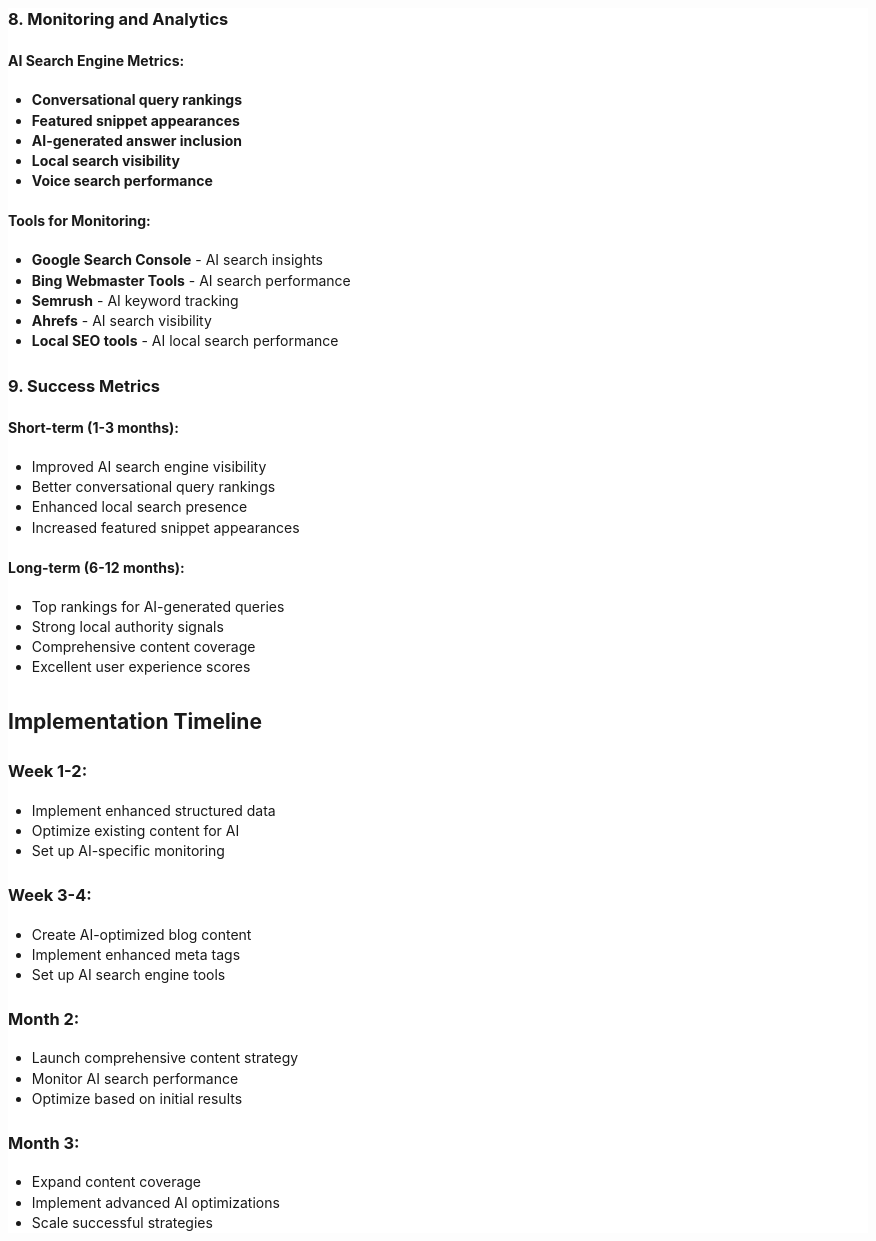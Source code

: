 ### 8. Monitoring and Analytics

#### AI Search Engine Metrics:
- **Conversational query rankings**
- **Featured snippet appearances**
- **AI-generated answer inclusion**
- **Local search visibility**
- **Voice search performance**

#### Tools for Monitoring:
- **Google Search Console** - AI search insights
- **Bing Webmaster Tools** - AI search performance
- **Semrush** - AI keyword tracking
- **Ahrefs** - AI search visibility
- **Local SEO tools** - AI local search performance

### 9. Success Metrics

#### Short-term (1-3 months):
- Improved AI search engine visibility
- Better conversational query rankings
- Enhanced local search presence
- Increased featured snippet appearances

#### Long-term (6-12 months):
- Top rankings for AI-generated queries
- Strong local authority signals
- Comprehensive content coverage
- Excellent user experience scores

## Implementation Timeline

### Week 1-2:
- Implement enhanced structured data
- Optimize existing content for AI
- Set up AI-specific monitoring

### Week 3-4:
- Create AI-optimized blog content
- Implement enhanced meta tags
- Set up AI search engine tools

### Month 2:
- Launch comprehensive content strategy
- Monitor AI search performance
- Optimize based on initial results

### Month 3:
- Expand content coverage
- Implement advanced AI optimizations
- Scale successful strategies
